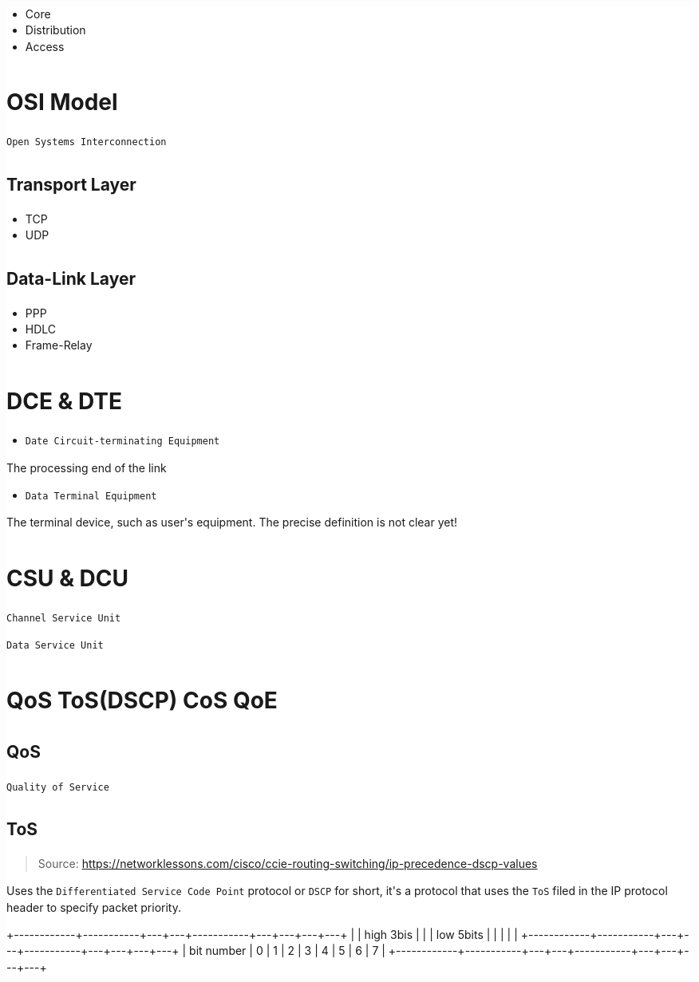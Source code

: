 - Core
- Distribution
- Access

# OSI Model

`Open Systems Interconnection`

## Transport Layer

- TCP
- UDP

## Data-Link Layer

- PPP
- HDLC
- Frame-Relay

# DCE & DTE

- `Date Circuit-terminating Equipment`

The processing end of the link

- `Data Terminal Equipment`

The terminal device, such as user's equipment. The precise definition is not clear yet!

# CSU & DCU

`Channel Service Unit`

`Data Service Unit`


# QoS ToS(DSCP) CoS QoE

## QoS

`Quality of Service`


## ToS

> Source: https://networklessons.com/cisco/ccie-routing-switching/ip-precedence-dscp-values

Uses the `Differentiated Service Code Point` protocol or `DSCP` for short, it's a protocol that uses the `ToS` filed in the IP protocol header to specify packet priority.

+------------+-----------+---+---+-----------+---+---+---+---+
|            | high 3bis |   |   | low 5bits |   |   |   |   |
+------------+-----------+---+---+-----------+---+---+---+---+
| bit number | 0         | 1 | 2 | 3         | 4 | 5 | 6 | 7 |
+------------+-----------+---+---+-----------+---+---+---+---+
